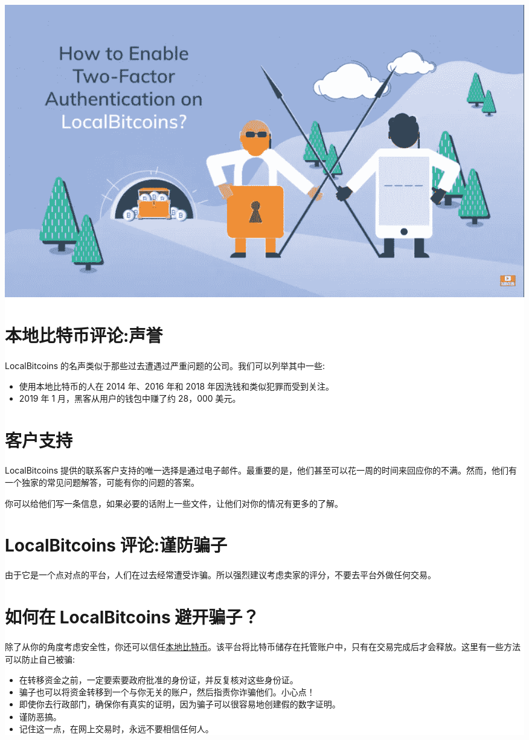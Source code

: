 ![](img/cb68084e831a6d849434f2fa69f08c62.png)

# 本地比特币评论:声誉

LocalBitcoins 的名声类似于那些过去遭遇过严重问题的公司。我们可以列举其中一些:

*   使用本地比特币的人在 2014 年、2016 年和 2018 年因洗钱和类似犯罪而受到关注。
*   2019 年 1 月，黑客从用户的钱包中赚了约 28，000 美元。

# 客户支持

LocalBitcoins 提供的联系客户支持的唯一选择是通过电子邮件。最重要的是，他们甚至可以花一周的时间来回应你的不满。然而，他们有一个独家的常见问题解答，可能有你的问题的答案。

你可以给他们写一条信息，如果必要的话附上一些文件，让他们对你的情况有更多的了解。

# LocalBitcoins 评论:谨防骗子

由于它是一个点对点的平台，人们在过去经常遭受诈骗。所以强烈建议考虑卖家的评分，不要去平台外做任何交易。

# 如何在 LocalBitcoins 避开骗子？

除了从你的角度考虑安全性，你还可以信任[本地比特币](http://blog.coincodecap.com/go/localbitcoins)。该平台将比特币储存在托管账户中，只有在交易完成后才会释放。这里有一些方法可以防止自己被骗:

*   在转移资金之前，一定要索要政府批准的身份证，并反复核对这些身份证。
*   骗子也可以将资金转移到一个与你无关的账户，然后指责你诈骗他们。小心点！
*   即使你去行政部门，确保你有真实的证明，因为骗子可以很容易地创建假的数字证明。
*   谨防恶搞。
*   记住这一点，在网上交易时，永远不要相信任何人。
